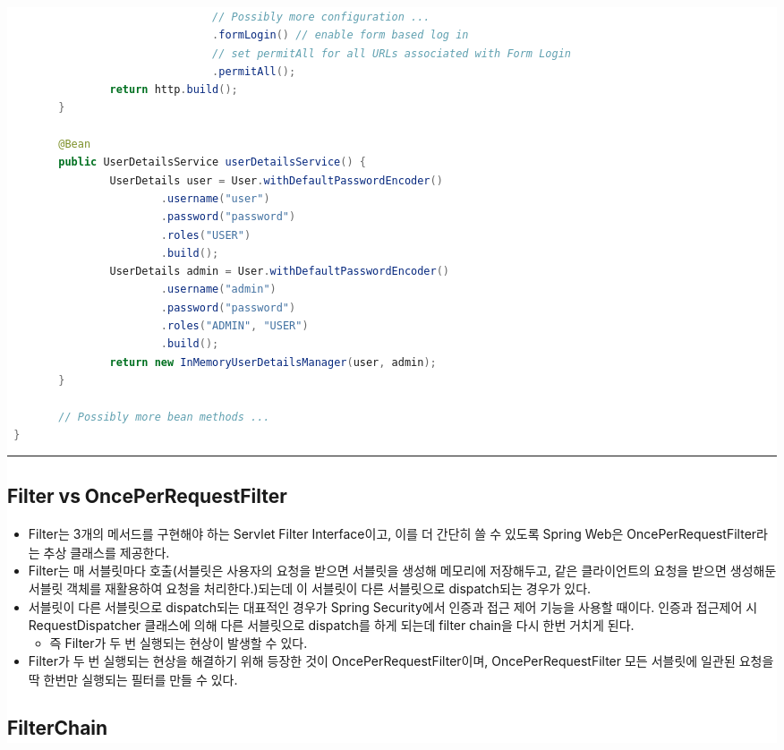 ```java
                                // Possibly more configuration ...
                                .formLogin() // enable form based log in
                                // set permitAll for all URLs associated with Form Login
                                .permitAll();
                return http.build();
        }

        @Bean
        public UserDetailsService userDetailsService() {
                UserDetails user = User.withDefaultPasswordEncoder()
                        .username("user")
                        .password("password")
                        .roles("USER")
                        .build();
                UserDetails admin = User.withDefaultPasswordEncoder()
                        .username("admin")
                        .password("password")
                        .roles("ADMIN", "USER")
                        .build();
                return new InMemoryUserDetailsManager(user, admin);
        }

        // Possibly more bean methods ...
 }
```

***

## Filter vs OncePerRequestFilter

* Filter는 3개의 메서드를 구현해야 하는 Servlet Filter Interface이고, 이를 더 간단히 쓸 수 있도록 Spring Web은 OncePerRequestFilter라는 추상 클래스를 제공한다.
* Filter는 매 서블릿마다 호출(서블릿은 사용자의 요청을 받으면 서블릿을 생성해 메모리에 저장해두고, 같은 클라이언트의 요청을 받으면 생성해둔 서블릿 객체를 재활용하여 요청을 처리한다.)되는데 이 서블릿이 다른 서블릿으로 dispatch되는 경우가 있다.&#x20;
* 서블릿이 다른 서블릿으로 dispatch되는 대표적인 경우가 Spring Security에서 인증과 접근 제어 기능을 사용할 때이다. 인증과 접근제어 시 RequestDispatcher 클래스에 의해 다른 서블릿으로 dispatch를 하게 되는데 filter chain을 다시 한번 거치게 된다.
  * 즉 Filter가 두 번 실행되는 현상이 발생할 수 있다.
* Filter가 두 번 실행되는 현상을 해결하기 위해 등장한 것이 OncePerRequestFilter이며, OncePerRequestFilter 모든 서블릿에 일관된 요청을 딱 한번만 실행되는 필터를 만들 수 있다.

## FilterChain
